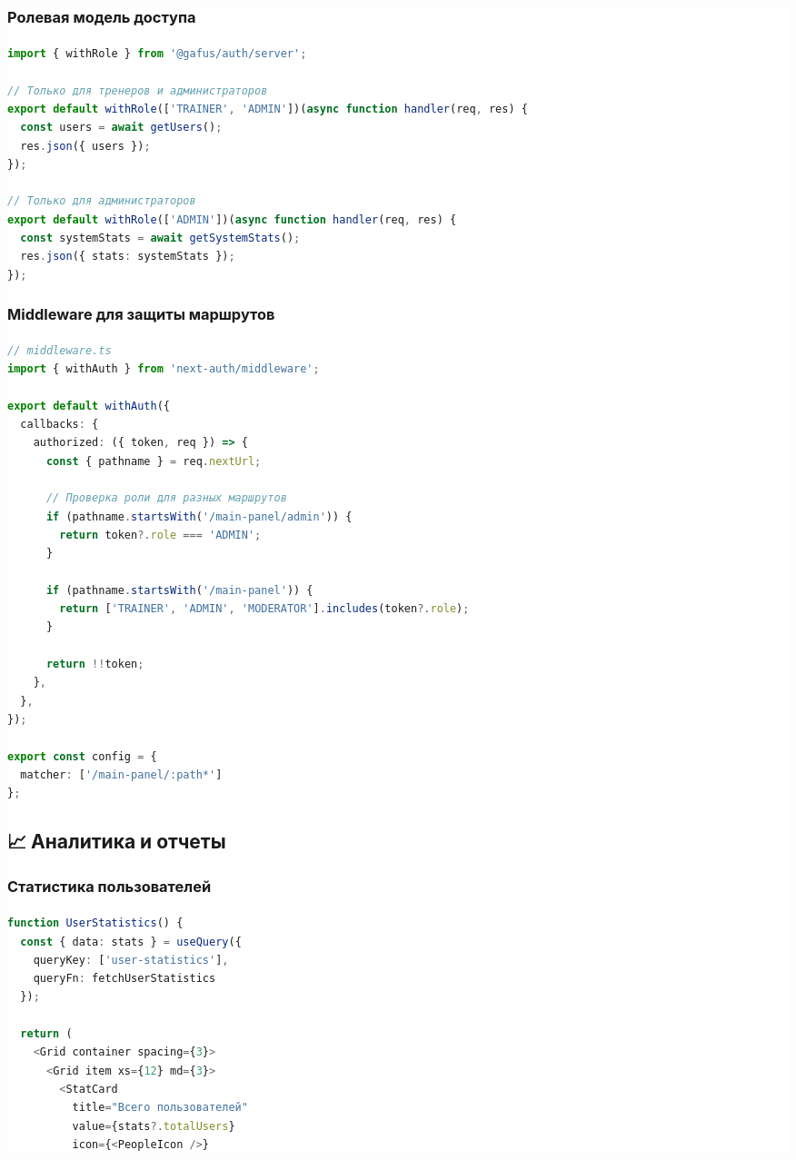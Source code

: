 ### Ролевая модель доступа
```typescript
import { withRole } from '@gafus/auth/server';

// Только для тренеров и администраторов
export default withRole(['TRAINER', 'ADMIN'])(async function handler(req, res) {
  const users = await getUsers();
  res.json({ users });
});

// Только для администраторов
export default withRole(['ADMIN'])(async function handler(req, res) {
  const systemStats = await getSystemStats();
  res.json({ stats: systemStats });
});
```

### Middleware для защиты маршрутов
```typescript
// middleware.ts
import { withAuth } from 'next-auth/middleware';

export default withAuth({
  callbacks: {
    authorized: ({ token, req }) => {
      const { pathname } = req.nextUrl;
      
      // Проверка роли для разных маршрутов
      if (pathname.startsWith('/main-panel/admin')) {
        return token?.role === 'ADMIN';
      }
      
      if (pathname.startsWith('/main-panel')) {
        return ['TRAINER', 'ADMIN', 'MODERATOR'].includes(token?.role);
      }
      
      return !!token;
    },
  },
});

export const config = {
  matcher: ['/main-panel/:path*']
};
```

## 📈 Аналитика и отчеты

### Статистика пользователей
```typescript
function UserStatistics() {
  const { data: stats } = useQuery({
    queryKey: ['user-statistics'],
    queryFn: fetchUserStatistics
  });

  return (
    <Grid container spacing={3}>
      <Grid item xs={12} md={3}>
        <StatCard
          title="Всего пользователей"
          value={stats?.totalUsers}
          icon={<PeopleIcon />}
```